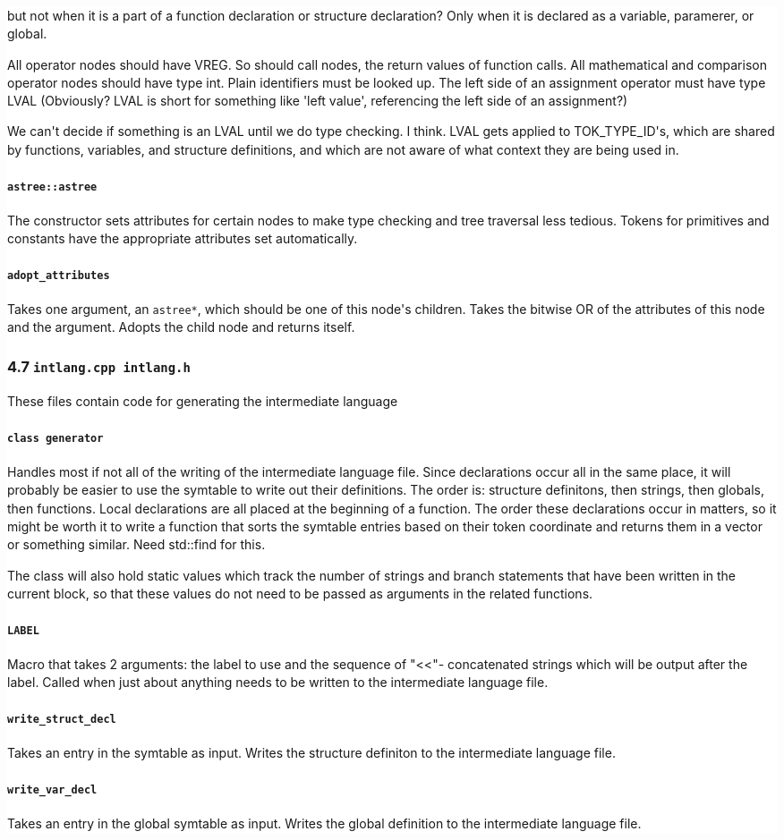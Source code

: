   but not when it is a part of a function declaration or structure
  declaration? Only when it is declared as a variable, paramerer,
  or global.

All operator nodes should have VREG. So should call nodes, the return values
of function calls. All mathematical and comparison operator nodes should have
type int. Plain identifiers must be looked up. The left side of an assignment
operator must have type LVAL (Obviously? LVAL is short for something like
'left value', referencing the left side of an assignment?)

We can't decide if something is an LVAL until we do type checking. I think.
LVAL gets applied to TOK_TYPE_ID's, which are shared by functions, variables,
and structure definitions, and which are not aware of what context they are
being used in.

#### `astree::astree`
The constructor sets attributes for certain nodes to make type checking
and tree traversal less tedious. Tokens for primitives and constants have
the appropriate attributes set automatically.

#### `adopt_attributes`
Takes one argument, an `astree*`, which should be one of this node's
children. Takes the bitwise OR of the attributes of this node and the
argument. Adopts the child node and returns itself.

### 4.7 `intlang.cpp intlang.h`
These files contain code for generating the intermediate language

#### `class generator`
Handles most if not all of the writing of the intermediate language file.
Since declarations occur all in the same place, it will probably be easier
to use the symtable to write out their definitions. The order is:
structure definitons, then strings, then globals, then functions. Local
declarations are all placed at the beginning of a function. The order
these declarations occur in matters, so it might be worth it to write
a function that sorts the symtable entries based on their token coordinate
and returns them in a vector or something similar. Need std::find for this.

The class will also hold static values which track the number of strings
and branch statements that have been written in the current block, so
that these values do not need to be passed as arguments in the related
functions.

#### `LABEL`
Macro that takes 2 arguments: the label to use and the sequence of "<<"-
concatenated strings which will be output after the label. Called when
just about anything needs to be written to the intermediate language file.

#### `write_struct_decl`
Takes an entry in the symtable as input. Writes the structure definiton to
the intermediate language file.

#### `write_var_decl`
Takes an entry in the global symtable as input. Writes the global definition
to the intermediate language file.
